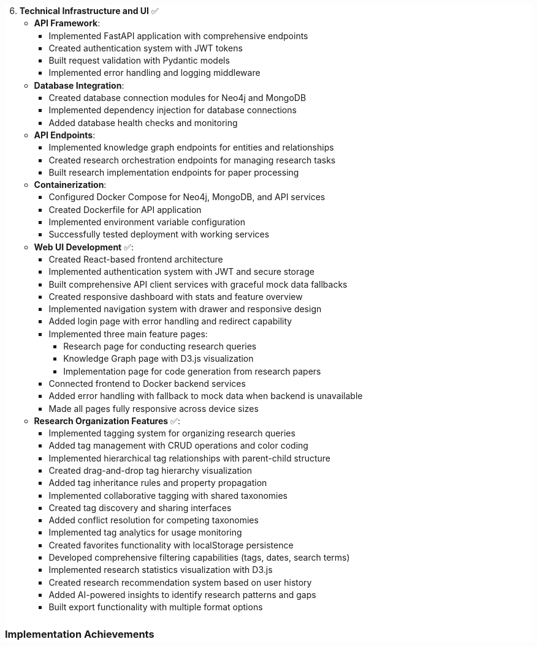 6. **Technical Infrastructure and UI** ✅
   - **API Framework**:
     - Implemented FastAPI application with comprehensive endpoints
     - Created authentication system with JWT tokens
     - Built request validation with Pydantic models
     - Implemented error handling and logging middleware
   - **Database Integration**:
     - Created database connection modules for Neo4j and MongoDB
     - Implemented dependency injection for database connections
     - Added database health checks and monitoring
   - **API Endpoints**:
     - Implemented knowledge graph endpoints for entities and relationships
     - Created research orchestration endpoints for managing research tasks
     - Built research implementation endpoints for paper processing
   - **Containerization**:
     - Configured Docker Compose for Neo4j, MongoDB, and API services
     - Created Dockerfile for API application
     - Implemented environment variable configuration
     - Successfully tested deployment with working services
   - **Web UI Development** ✅:
     - Created React-based frontend architecture
     - Implemented authentication system with JWT and secure storage
     - Built comprehensive API client services with graceful mock data fallbacks
     - Created responsive dashboard with stats and feature overview
     - Implemented navigation system with drawer and responsive design
     - Added login page with error handling and redirect capability
     - Implemented three main feature pages:
       - Research page for conducting research queries
       - Knowledge Graph page with D3.js visualization
       - Implementation page for code generation from research papers
     - Connected frontend to Docker backend services
     - Added error handling with fallback to mock data when backend is unavailable
     - Made all pages fully responsive across device sizes
   - **Research Organization Features** ✅:
     - Implemented tagging system for organizing research queries
     - Added tag management with CRUD operations and color coding
     - Implemented hierarchical tag relationships with parent-child structure
     - Created drag-and-drop tag hierarchy visualization
     - Added tag inheritance rules and property propagation
     - Implemented collaborative tagging with shared taxonomies
     - Created tag discovery and sharing interfaces
     - Added conflict resolution for competing taxonomies
     - Implemented tag analytics for usage monitoring
     - Created favorites functionality with localStorage persistence
     - Developed comprehensive filtering capabilities (tags, dates, search terms)
     - Implemented research statistics visualization with D3.js
     - Created research recommendation system based on user history
     - Added AI-powered insights to identify research patterns and gaps
     - Built export functionality with multiple format options

### Implementation Achievements
